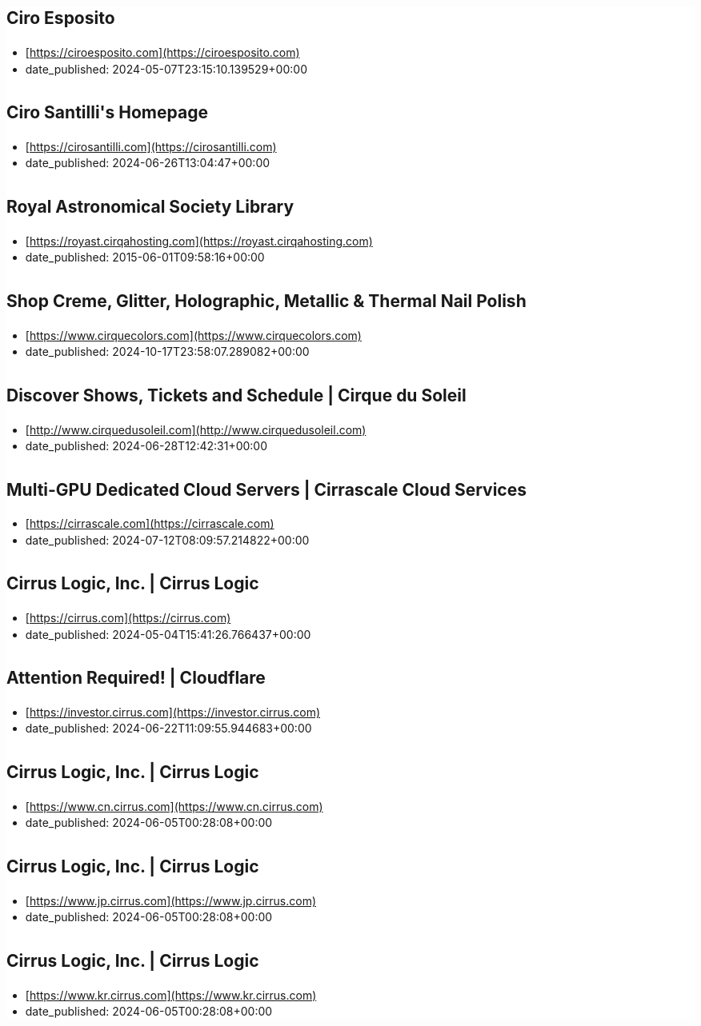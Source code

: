 ## Ciro Esposito
 - [https://ciroesposito.com](https://ciroesposito.com)
 - date_published: 2024-05-07T23:15:10.139529+00:00

 ## Ciro Santilli's Homepage
 - [https://cirosantilli.com](https://cirosantilli.com)
 - date_published: 2024-06-26T13:04:47+00:00

 ## Royal Astronomical Society Library
 - [https://royast.cirqahosting.com](https://royast.cirqahosting.com)
 - date_published: 2015-06-01T09:58:16+00:00

 ## Shop Creme, Glitter, Holographic, Metallic & Thermal Nail Polish
 - [https://www.cirquecolors.com](https://www.cirquecolors.com)
 - date_published: 2024-10-17T23:58:07.289082+00:00

 ## Discover Shows, Tickets and Schedule | Cirque du Soleil
 - [http://www.cirquedusoleil.com](http://www.cirquedusoleil.com)
 - date_published: 2024-06-28T12:42:31+00:00

 ## Multi-GPU Dedicated Cloud Servers | Cirrascale Cloud Services
 - [https://cirrascale.com](https://cirrascale.com)
 - date_published: 2024-07-12T08:09:57.214822+00:00

 ## Cirrus Logic, Inc. | Cirrus Logic
 - [https://cirrus.com](https://cirrus.com)
 - date_published: 2024-05-04T15:41:26.766437+00:00

 ## Attention Required! | Cloudflare
 - [https://investor.cirrus.com](https://investor.cirrus.com)
 - date_published: 2024-06-22T11:09:55.944683+00:00

 ## Cirrus Logic, Inc. | Cirrus Logic
 - [https://www.cn.cirrus.com](https://www.cn.cirrus.com)
 - date_published: 2024-06-05T00:28:08+00:00

 ## Cirrus Logic, Inc. | Cirrus Logic
 - [https://www.jp.cirrus.com](https://www.jp.cirrus.com)
 - date_published: 2024-06-05T00:28:08+00:00

 ## Cirrus Logic, Inc. | Cirrus Logic
 - [https://www.kr.cirrus.com](https://www.kr.cirrus.com)
 - date_published: 2024-06-05T00:28:08+00:00
